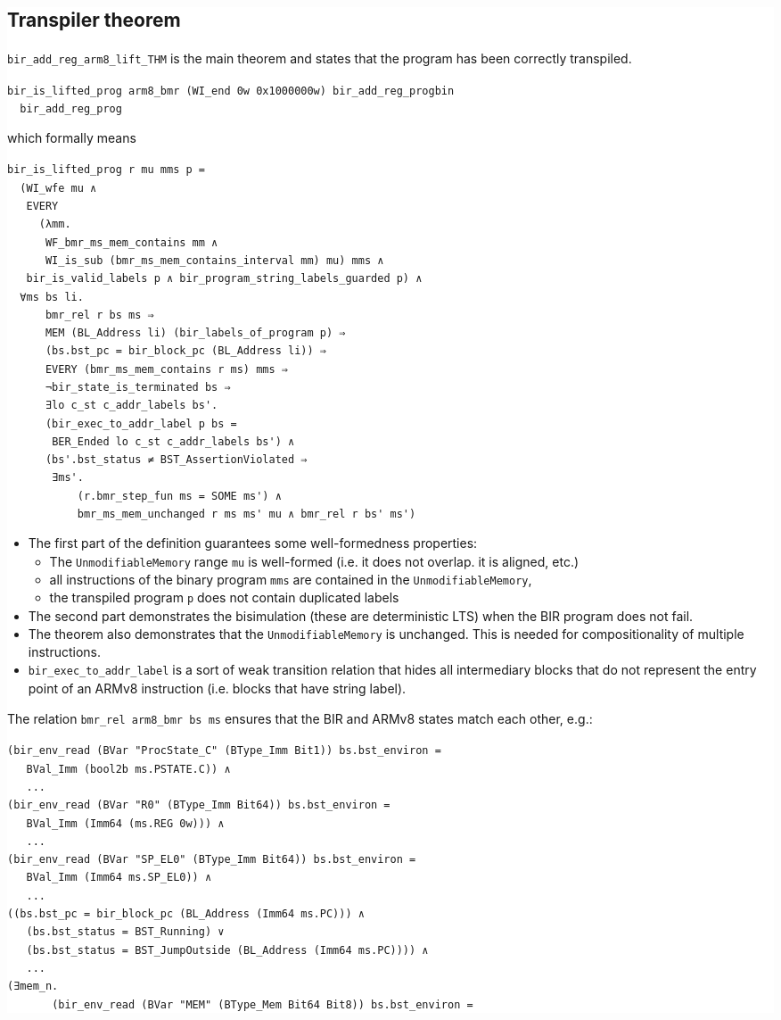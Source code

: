 
## Transpiler theorem
`bir_add_reg_arm8_lift_THM` is the main theorem and states that the
program has been correctly transpiled. 
```
bir_is_lifted_prog arm8_bmr (WI_end 0w 0x1000000w) bir_add_reg_progbin
  bir_add_reg_prog 
```
which formally means 
```
bir_is_lifted_prog r mu mms p =
  (WI_wfe mu ∧
   EVERY
     (λmm.
	  WF_bmr_ms_mem_contains mm ∧
	  WI_is_sub (bmr_ms_mem_contains_interval mm) mu) mms ∧
   bir_is_valid_labels p ∧ bir_program_string_labels_guarded p) ∧
  ∀ms bs li.
      bmr_rel r bs ms ⇒
      MEM (BL_Address li) (bir_labels_of_program p) ⇒
      (bs.bst_pc = bir_block_pc (BL_Address li)) ⇒
      EVERY (bmr_ms_mem_contains r ms) mms ⇒
      ¬bir_state_is_terminated bs ⇒
      ∃lo c_st c_addr_labels bs'.
	  (bir_exec_to_addr_label p bs =
	   BER_Ended lo c_st c_addr_labels bs') ∧
	  (bs'.bst_status ≠ BST_AssertionViolated ⇒
	   ∃ms'.
	       (r.bmr_step_fun ms = SOME ms') ∧
	       bmr_ms_mem_unchanged r ms ms' mu ∧ bmr_rel r bs' ms')
```
* The first part of the definition guarantees some well-formedness
properties:
  *  The `UnmodifiableMemory` range `mu` is well-formed (i.e. it does not
overlap. it is aligned, etc.)
  * all instructions of the binary program `mms` are contained in the `UnmodifiableMemory`, 
  * the transpiled program `p` does not contain duplicated labels
* The second part demonstrates the bisimulation (these are
  deterministic LTS) when the BIR program does not fail.
* The theorem also demonstrates that the `UnmodifiableMemory` is
  unchanged. This is needed for compositionality of multiple
  instructions.
* `bir_exec_to_addr_label` is a sort of weak transition relation that
  hides all intermediary blocks that do not represent the entry point
  of an ARMv8 instruction (i.e. blocks that have string label).


The relation `bmr_rel arm8_bmr bs ms` ensures that the BIR and ARMv8
states match each other, e.g.:
```
(bir_env_read (BVar "ProcState_C" (BType_Imm Bit1)) bs.bst_environ =
   BVal_Imm (bool2b ms.PSTATE.C)) ∧
   ...
(bir_env_read (BVar "R0" (BType_Imm Bit64)) bs.bst_environ =
   BVal_Imm (Imm64 (ms.REG 0w))) ∧
   ...
(bir_env_read (BVar "SP_EL0" (BType_Imm Bit64)) bs.bst_environ =
   BVal_Imm (Imm64 ms.SP_EL0)) ∧
   ...
((bs.bst_pc = bir_block_pc (BL_Address (Imm64 ms.PC))) ∧
   (bs.bst_status = BST_Running) ∨
   (bs.bst_status = BST_JumpOutside (BL_Address (Imm64 ms.PC)))) ∧
   ...
(∃mem_n.
       (bir_env_read (BVar "MEM" (BType_Mem Bit64 Bit8)) bs.bst_environ =
```